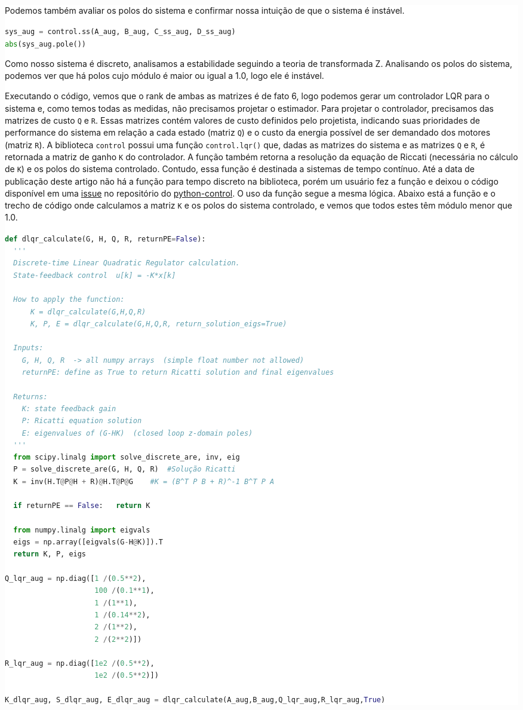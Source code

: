 Podemos também avaliar os polos do sistema e confirmar nossa intuição de que o sistema é instável.

```python
sys_aug = control.ss(A_aug, B_aug, C_ss_aug, D_ss_aug)
abs(sys_aug.pole())
```

Como nosso sistema é discreto, analisamos a estabilidade seguindo a teoria de transformada Z. Analisando os polos do sistema, podemos ver que há polos cujo módulo é maior ou igual a 1.0, logo ele é instável.

Executando o código, vemos que o rank de ambas as matrizes é de fato 6, logo podemos gerar um controlador LQR para o sistema e, como temos todas as medidas, não precisamos projetar o estimador. Para projetar o controlador, precisamos das matrizes de custo `Q` e `R`. Essas matrizes contém valores de custo definidos pelo projetista, indicando suas prioridades de performance do sistema em relação a cada estado (matriz `Q`) e o custo da energia possível de ser demandado dos motores (matriz `R`). A biblioteca `control` possui uma função `control.lqr()` que, dadas as matrizes do sistema e as matrizes `Q` e `R`, é retornada a matriz de ganho `K` do controlador. A função também retorna a resolução da equação de Riccati (necessária no cálculo de `K`) e os polos do sistema controlado. Contudo, essa função é destinada a sistemas de tempo contínuo. Até a data de publicação deste artigo não há a função para tempo discreto na biblioteca, porém um usuário fez a função e deixou o código disponível em uma [issue](https://github.com/python-control/python-control/issues/359#issuecomment-759423706) no repositório do [python-control](https://github.com/python-control/python-control). O uso da função segue a mesma lógica. Abaixo está a função e o trecho de código onde calculamos a matriz `K` e os polos do sistema controlado, e vemos que todos estes têm módulo menor que 1.0.

```python
def dlqr_calculate(G, H, Q, R, returnPE=False):
  '''
  Discrete-time Linear Quadratic Regulator calculation.
  State-feedback control  u[k] = -K*x[k]

  How to apply the function:    
      K = dlqr_calculate(G,H,Q,R)
      K, P, E = dlqr_calculate(G,H,Q,R, return_solution_eigs=True)

  Inputs:
    G, H, Q, R  -> all numpy arrays  (simple float number not allowed)
    returnPE: define as True to return Ricatti solution and final eigenvalues

  Returns:
    K: state feedback gain
    P: Ricatti equation solution
    E: eigenvalues of (G-HK)  (closed loop z-domain poles)
  '''
  from scipy.linalg import solve_discrete_are, inv, eig
  P = solve_discrete_are(G, H, Q, R)  #Solução Ricatti
  K = inv(H.T@P@H + R)@H.T@P@G    #K = (B^T P B + R)^-1 B^T P A 

  if returnPE == False:   return K

  from numpy.linalg import eigvals
  eigs = np.array([eigvals(G-H@K)]).T
  return K, P, eigs

Q_lqr_aug = np.diag([1 /(0.5**2), 
                     100 /(0.1**1), 
                     1 /(1**1), 
                     1 /(0.14**2), 
                     2 /(1**2), 
                     2 /(2**2)])

R_lqr_aug = np.diag([1e2 /(0.5**2),
                     1e2 /(0.5**2)])

K_dlqr_aug, S_dlqr_aug, E_dlqr_aug = dlqr_calculate(A_aug,B_aug,Q_lqr_aug,R_lqr_aug,True)
```